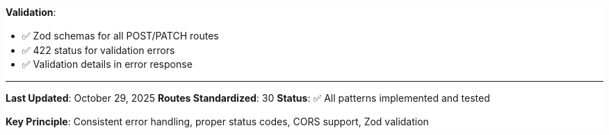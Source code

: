 **Validation**:
- ✅ Zod schemas for all POST/PATCH routes
- ✅ 422 status for validation errors
- ✅ Validation details in error response

---

**Last Updated**: October 29, 2025
**Routes Standardized**: 30
**Status**: ✅ All patterns implemented and tested

**Key Principle**: Consistent error handling, proper status codes, CORS support, Zod validation
